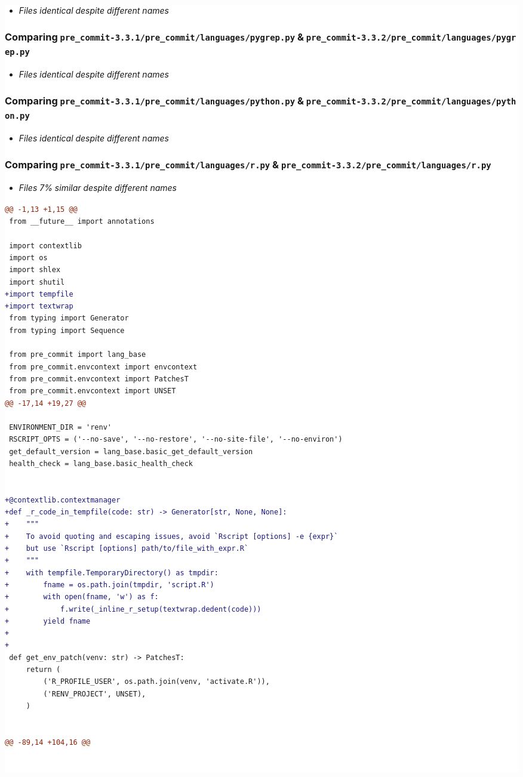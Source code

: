  * *Files identical despite different names*

### Comparing `pre_commit-3.3.1/pre_commit/languages/pygrep.py` & `pre_commit-3.3.2/pre_commit/languages/pygrep.py`

 * *Files identical despite different names*

### Comparing `pre_commit-3.3.1/pre_commit/languages/python.py` & `pre_commit-3.3.2/pre_commit/languages/python.py`

 * *Files identical despite different names*

### Comparing `pre_commit-3.3.1/pre_commit/languages/r.py` & `pre_commit-3.3.2/pre_commit/languages/r.py`

 * *Files 7% similar despite different names*

```diff
@@ -1,13 +1,15 @@
 from __future__ import annotations
 
 import contextlib
 import os
 import shlex
 import shutil
+import tempfile
+import textwrap
 from typing import Generator
 from typing import Sequence
 
 from pre_commit import lang_base
 from pre_commit.envcontext import envcontext
 from pre_commit.envcontext import PatchesT
 from pre_commit.envcontext import UNSET
@@ -17,14 +19,27 @@
 
 ENVIRONMENT_DIR = 'renv'
 RSCRIPT_OPTS = ('--no-save', '--no-restore', '--no-site-file', '--no-environ')
 get_default_version = lang_base.basic_get_default_version
 health_check = lang_base.basic_health_check
 
 
+@contextlib.contextmanager
+def _r_code_in_tempfile(code: str) -> Generator[str, None, None]:
+    """
+    To avoid quoting and escaping issues, avoid `Rscript [options] -e {expr}`
+    but use `Rscript [options] path/to/file_with_expr.R`
+    """
+    with tempfile.TemporaryDirectory() as tmpdir:
+        fname = os.path.join(tmpdir, 'script.R')
+        with open(fname, 'w') as f:
+            f.write(_inline_r_setup(textwrap.dedent(code)))
+        yield fname
+
+
 def get_env_patch(venv: str) -> PatchesT:
     return (
         ('R_PROFILE_USER', os.path.join(venv, 'activate.R')),
         ('RENV_PROJECT', UNSET),
     )
 
 
@@ -89,14 +104,16 @@
 
 
```